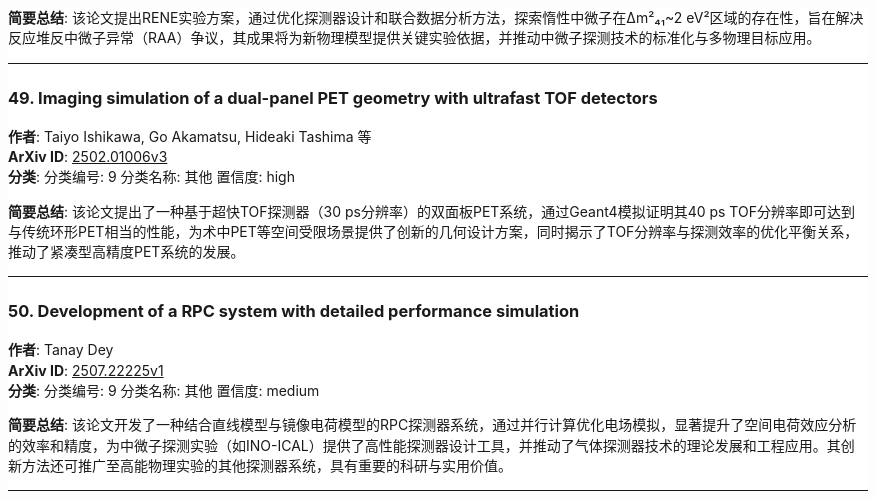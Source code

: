 **简要总结**: 该论文提出RENE实验方案，通过优化探测器设计和联合数据分析方法，探索惰性中微子在Δm²₄₁~2 eV²区域的存在性，旨在解决反应堆反中微子异常（RAA）争议，其成果将为新物理模型提供关键实验依据，并推动中微子探测技术的标准化与多物理目标应用。

---

### 49. Imaging simulation of a dual-panel PET geometry with ultrafast TOF   detectors

**作者**: Taiyo Ishikawa, Go Akamatsu, Hideaki Tashima 等  
**ArXiv ID**: [2502.01006v3](https://arxiv.org/abs/2502.01006v3)  
**分类**: 分类编号: 9
分类名称: 其他
置信度: high  

**简要总结**: 该论文提出了一种基于超快TOF探测器（30 ps分辨率）的双面板PET系统，通过Geant4模拟证明其40 ps TOF分辨率即可达到与传统环形PET相当的性能，为术中PET等空间受限场景提供了创新的几何设计方案，同时揭示了TOF分辨率与探测效率的优化平衡关系，推动了紧凑型高精度PET系统的发展。

---

### 50. Development of a RPC system with detailed performance simulation

**作者**: Tanay Dey  
**ArXiv ID**: [2507.22225v1](https://arxiv.org/abs/2507.22225v1)  
**分类**: 分类编号: 9
分类名称: 其他
置信度: medium  

**简要总结**: 该论文开发了一种结合直线模型与镜像电荷模型的RPC探测器系统，通过并行计算优化电场模拟，显著提升了空间电荷效应分析的效率和精度，为中微子探测实验（如INO-ICAL）提供了高性能探测器设计工具，并推动了气体探测器技术的理论发展和工程应用。其创新方法还可推广至高能物理实验的其他探测器系统，具有重要的科研与实用价值。

---

